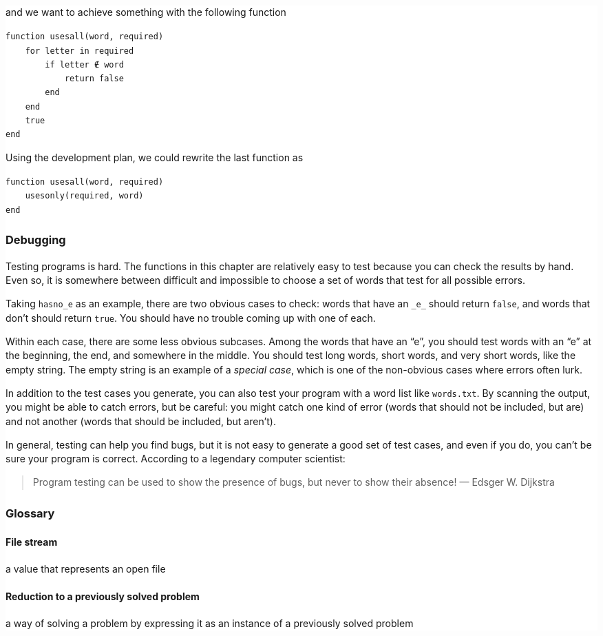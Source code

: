 and we want to achieve something with the following function
```
function usesall(word, required)
    for letter in required
        if letter ∉ word
            return false
        end
    end
    true
end
```
Using the development plan, we could rewrite the last function as
```
function usesall(word, required)
    usesonly(required, word)
end
```




### Debugging 

Testing programs is hard. The functions in this chapter are relatively easy to test because you can check the results by hand. Even so, it is somewhere between difficult and impossible to choose a set of words that test for all possible errors.

Taking `hasno_e` as an example, there are two obvious cases to check: words that have an `_e_` should return `false`, and words that don’t should return `true`. You should have no trouble coming up with one of each.

Within each case, there are some less obvious subcases. Among the words that have an “e”, you should test words with an “e” at the beginning, the end, and somewhere in the middle. You should test long words, short words, and very short words, like the empty string. The empty string is an example of a _special case_, which is one of the non-obvious cases where errors often lurk.

In addition to the test cases you generate, you can also test your program with a word list like `words.txt`. By scanning the output, you might be able to catch errors, but be careful: you might catch one kind of error (words that should not be included, but are) and not another (words that should be included, but aren’t).

In general, testing can help you find bugs, but it is not easy to generate a good set of test cases, and even if you do, you can’t be sure your program is correct. According to a legendary computer scientist:

> Program testing can be used to show the presence of bugs, but never to show their absence!
— Edsger W. Dijkstra


### Glossary

#### File stream
a value that represents an open file

#### Reduction to a previously solved problem
a way of solving a problem by expressing it as an instance of a previously solved problem
